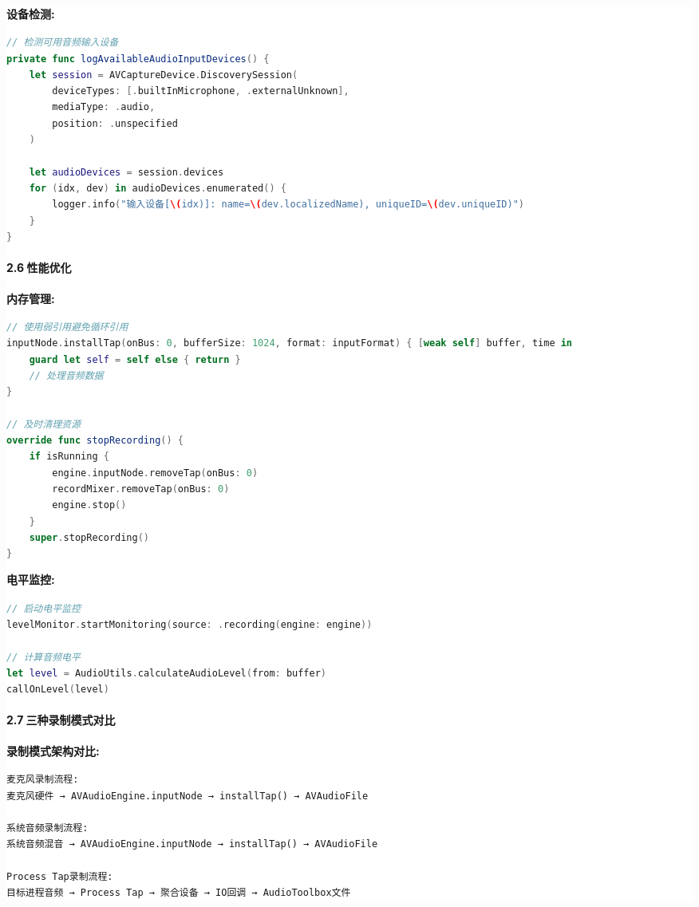 **设备检测:**
```swift
// 检测可用音频输入设备
private func logAvailableAudioInputDevices() {
    let session = AVCaptureDevice.DiscoverySession(
        deviceTypes: [.builtInMicrophone, .externalUnknown],
        mediaType: .audio,
        position: .unspecified
    )
    
    let audioDevices = session.devices
    for (idx, dev) in audioDevices.enumerated() {
        logger.info("输入设备[\(idx)]: name=\(dev.localizedName), uniqueID=\(dev.uniqueID)")
    }
}
```

#### 2.6 性能优化

**内存管理:**
```swift
// 使用弱引用避免循环引用
inputNode.installTap(onBus: 0, bufferSize: 1024, format: inputFormat) { [weak self] buffer, time in
    guard let self = self else { return }
    // 处理音频数据
}

// 及时清理资源
override func stopRecording() {
    if isRunning {
        engine.inputNode.removeTap(onBus: 0)
        recordMixer.removeTap(onBus: 0)
        engine.stop()
    }
    super.stopRecording()
}
```

**电平监控:**
```swift
// 启动电平监控
levelMonitor.startMonitoring(source: .recording(engine: engine))

// 计算音频电平
let level = AudioUtils.calculateAudioLevel(from: buffer)
callOnLevel(level)
```

#### 2.7 三种录制模式对比

**录制模式架构对比:**
```
麦克风录制流程:
麦克风硬件 → AVAudioEngine.inputNode → installTap() → AVAudioFile

系统音频录制流程:
系统音频混音 → AVAudioEngine.inputNode → installTap() → AVAudioFile

Process Tap录制流程:
目标进程音频 → Process Tap → 聚合设备 → IO回调 → AudioToolbox文件
```
